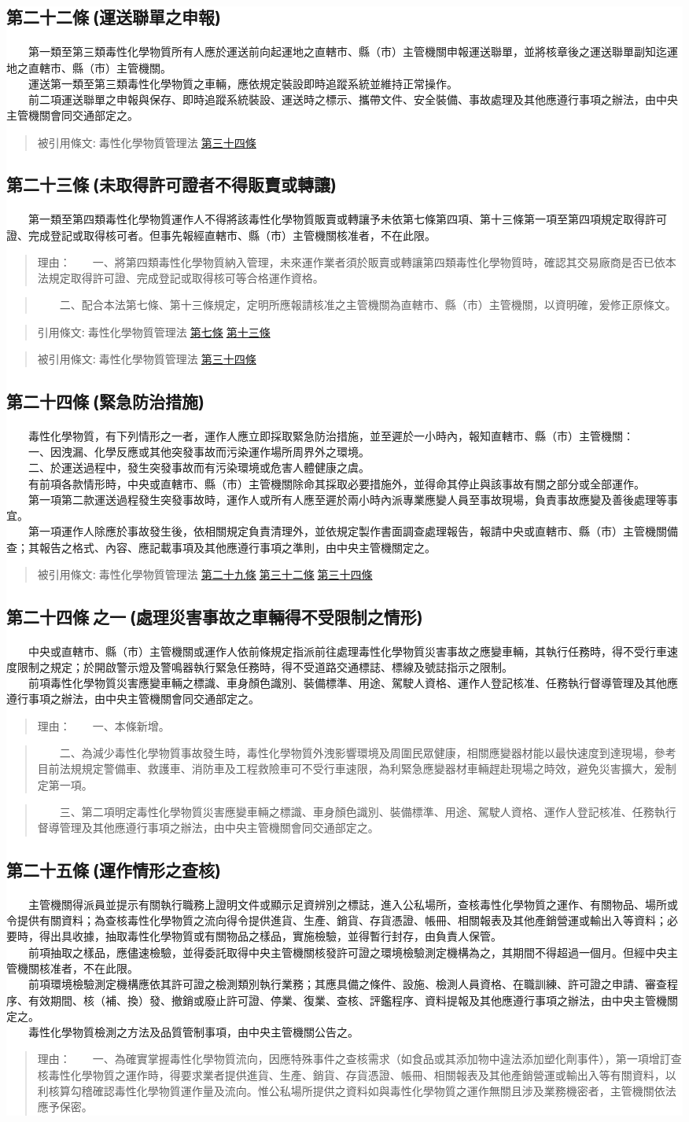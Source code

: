 
第二十二條 (運送聯單之申報)
---------------------------
　　第一類至第三類毒性化學物質所有人應於運送前向起運地之直轄市、縣（市）主管機關申報運送聯單，並將核章後之運送聯單副知迄運地之直轄市、縣（市）主管機關。  
　　運送第一類至第三類毒性化學物質之車輛，應依規定裝設即時追蹤系統並維持正常操作。  
　　前二項運送聯單之申報與保存、即時追蹤系統裝設、運送時之標示、攜帶文件、安全裝備、事故處理及其他應遵行事項之辦法，由中央主管機關會同交通部定之。  
> 被引用條文: 毒性化學物質管理法 [第三十四條](../../環境資源/毒物管理/毒性化學物質管理法.md#第三十四條-罰則)



第二十三條 (未取得許可證者不得販賣或轉讓)
-----------------------------------------
　　第一類至第四類毒性化學物質運作人不得將該毒性化學物質販賣或轉讓予未依第七條第四項、第十三條第一項至第四項規定取得許可證、完成登記或取得核可者。但事先報經直轄市、縣（市）主管機關核准者，不在此限。  
> 理由：　　一、將第四類毒性化學物質納入管理，未來運作業者須於販賣或轉讓第四類毒性化學物質時，確認其交易廠商是否已依本法規定取得許可證、完成登記或取得核可等合格運作資格。

> 　　二、配合本法第七條、第十三條規定，定明所應報請核准之主管機關為直轄市、縣（市）主管機關，以資明確，爰修正原條文。

> 引用條文: 毒性化學物質管理法 [第七條](../../環境資源/毒物管理/毒性化學物質管理法.md#第七條-毒性化學物質之毒理特性公告) [第十三條](../../環境資源/毒物管理/毒性化學物質管理法.md#第十三條-許可證之核發)

> 被引用條文: 毒性化學物質管理法 [第三十四條](../../環境資源/毒物管理/毒性化學物質管理法.md#第三十四條-罰則)



第二十四條 (緊急防治措施)
-------------------------
　　毒性化學物質，有下列情形之一者，運作人應立即採取緊急防治措施，並至遲於一小時內，報知直轄市、縣（市）主管機關：  
　　一、因洩漏、化學反應或其他突發事故而污染運作場所周界外之環境。  
　　二、於運送過程中，發生突發事故而有污染環境或危害人體健康之虞。  
　　有前項各款情形時，中央或直轄市、縣（市）主管機關除命其採取必要措施外，並得命其停止與該事故有關之部分或全部運作。  
　　第一項第二款運送過程發生突發事故時，運作人或所有人應至遲於兩小時內派專業應變人員至事故現場，負責事故應變及善後處理等事宜。  
　　第一項運作人除應於事故發生後，依相關規定負責清理外，並依規定製作書面調查處理報告，報請中央或直轄市、縣（市）主管機關備查；其報告之格式、內容、應記載事項及其他應遵行事項之準則，由中央主管機關定之。  
> 被引用條文: 毒性化學物質管理法 [第二十九條](../../環境資源/毒物管理/毒性化學物質管理法.md#第二十九條-罰則) [第三十二條](../../環境資源/毒物管理/毒性化學物質管理法.md#第三十二條-罰則) [第三十四條](../../環境資源/毒物管理/毒性化學物質管理法.md#第三十四條-罰則)



第二十四條 之一 (處理災害事故之車輛得不受限制之情形)
----------------------------------------------------
　　中央或直轄市、縣（市）主管機關或運作人依前條規定指派前往處理毒性化學物質災害事故之應變車輛，其執行任務時，得不受行車速度限制之規定；於開啟警示燈及警鳴器執行緊急任務時，得不受道路交通標誌、標線及號誌指示之限制。  
　　前項毒性化學物質災害應變車輛之標識、車身顏色識別、裝備標準、用途、駕駛人資格、運作人登記核准、任務執行督導管理及其他應遵行事項之辦法，由中央主管機關會同交通部定之。  
> 理由：　　一、本條新增。

> 　　二、為減少毒性化學物質事故發生時，毒性化學物質外洩影響環境及周圍民眾健康，相關應變器材能以最快速度到達現場，參考目前法規規定警備車、救護車、消防車及工程救險車可不受行車速限，為利緊急應變器材車輛趕赴現場之時效，避免災害擴大，爰制定第一項。

> 　　三、第二項明定毒性化學物質災害應變車輛之標識、車身顏色識別、裝備標準、用途、駕駛人資格、運作人登記核准、任務執行督導管理及其他應遵行事項之辦法，由中央主管機關會同交通部定之。



第二十五條 (運作情形之查核)
---------------------------
　　主管機關得派員並提示有關執行職務上證明文件或顯示足資辨別之標誌，進入公私場所，查核毒性化學物質之運作、有關物品、場所或令提供有關資料；為查核毒性化學物質之流向得令提供進貨、生產、銷貨、存貨憑證、帳冊、相關報表及其他產銷營運或輸出入等資料；必要時，得出具收據，抽取毒性化學物質或有關物品之樣品，實施檢驗，並得暫行封存，由負責人保管。  
　　前項抽取之樣品，應儘速檢驗，並得委託取得中央主管機關核發許可證之環境檢驗測定機構為之，其期間不得超過一個月。但經中央主管機關核准者，不在此限。  
　　前項環境檢驗測定機構應依其許可證之檢測類別執行業務；其應具備之條件、設施、檢測人員資格、在職訓練、許可證之申請、審查程序、有效期間、核（補、換）發、撤銷或廢止許可證、停業、復業、查核、評鑑程序、資料提報及其他應遵行事項之辦法，由中央主管機關定之。  
　　毒性化學物質檢測之方法及品質管制事項，由中央主管機關公告之。  
> 理由：　　一、為確實掌握毒性化學物質流向，因應特殊事件之查核需求（如食品或其添加物中違法添加塑化劑事件），第一項增訂查核毒性化學物質之運作時，得要求業者提供進貨、生產、銷貨、存貨憑證、帳冊、相關報表及其他產銷營運或輸出入等有關資料，以利核算勾稽確認毒性化學物質運作量及流向。惟公私場所提供之資料如與毒性化學物質之運作無關且涉及業務機密者，主管機關依法應予保密。
